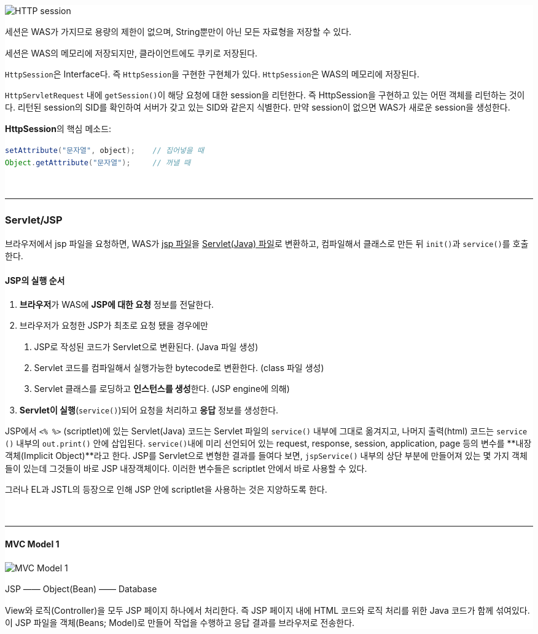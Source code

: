 ![HTTP session](http://cscie12.dce.harvard.edu/lecture_notes/2007-08/20080423/images/http_session_cookie_illustration.png)

세션은 WAS가 가지므로 용량의 제한이 없으며, String뿐만이 아닌 모든 자료형을 저장할 수 있다. 

세션은 WAS의 메모리에 저장되지만, 클라이언트에도 쿠키로 저장된다.

`HttpSession`은 Interface다. 즉 `HttpSession`을 구현한 구현체가 있다. `HttpSession`은 WAS의 메모리에 저장된다.

`HttpServletRequest` 내에 `getSession()`이 해당 요청에 대한 session을 리턴한다. 즉 HttpSession을 구현하고 있는 어떤 객체를 리턴하는 것이다. 리턴된 session의 SID를 확인하여 서버가 갖고 있는 SID와 같은지 식별한다.  만약 session이 없으면 WAS가 새로운 session을 생성한다.

**HttpSession**의 핵심 메소드:  

```java
setAttribute("문자열", object);	// 집어넣을 때  
Object.getAttribute("문자열");  	// 꺼낼 때
```

<br>

---

### Servlet/JSP

브라우저에서 jsp 파일을 요청하면, WAS가 <u>jsp 파일</u>을 <u>Servlet(Java) 파일</u>로 변환하고, 컴파일해서 클래스로 만든 뒤 `init()`과 `service()`를 호출한다.

#### JSP의 실행 순서

1. **브라우저**가 WAS에 **JSP에 대한 요청** 정보를 전달한다.

2. 브라우저가 요청한 JSP가 최초로 요청 됐을 경우에만

   1) JSP로 작성된 코드가 Servlet으로 변환된다. (Java 파일 생성)

   2) Servlet 코드를 컴파일해서 실행가능한 bytecode로 변환한다. (class 파일 생성)

   3) Servlet 클래스를 로딩하고 **인스턴스를 생성**한다. (JSP engine에 의해)

3. **Servlet이 실행**(`service()`)되어 요청을 처리하고 **응답** 정보를 생성한다.

JSP에서 `<% %>` (scriptlet)에 있는 Servlet(Java) 코드는 Servlet 파일의 `service()` 내부에 그대로 옮겨지고, 나머지 출력(html) 코드는 `service()` 내부의 `out.print()` 안에 삽입된다. `service()`내에 미리 선언되어 있는 request, response, session, application, page 등의 변수를 **내장 객체(Implicit Object)**라고 한다. JSP를 Servlet으로 변형한 결과를 들여다 보면, `jspService()` 내부의 상단 부분에 만들어져 있는 몇 가지 객체들이 있는데 그것들이 바로 JSP 내장객체이다. 이러한 변수들은 scriptlet 안에서 바로 사용할 수 있다. 

그러나 EL과 JSTL의 등장으로 인해 JSP 안에 scriptlet을 사용하는 것은 지양하도록 한다.

<br>

---

#### MVC Model 1

![MVC Model 1](https://t1.daumcdn.net/cfile/tistory/2650294B56C1BFD515)

JSP —— Object(Bean) —— Database

View와 로직(Controller)을 모두 JSP 페이지 하나에서 처리한다. 즉 JSP 페이지 내에 HTML 코드와 로직 처리를 위한 Java 코드가 함께 섞여있다. 이 JSP 파일을 객체(Beans; Model)로 만들어 작업을 수행하고 응답 결과를 브라우저로 전송한다.
